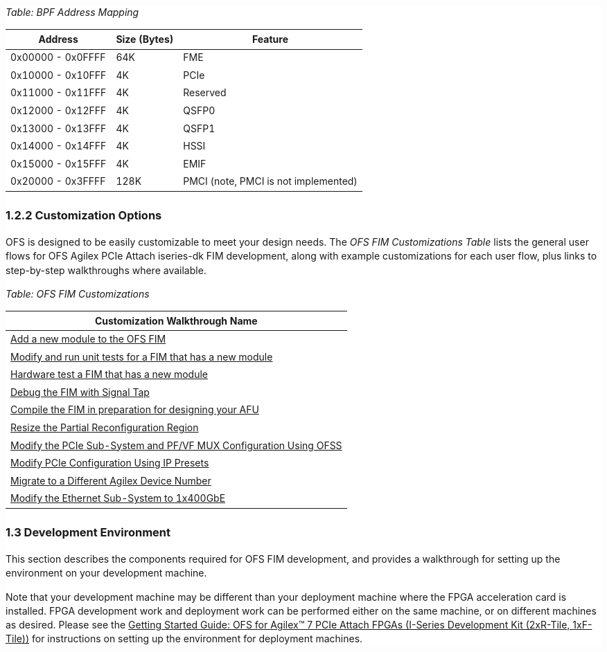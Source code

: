 *Table: BPF Address Mapping*

| Address | Size (Bytes) | Feature |
| --- | --- | --- |
| 0x00000 - 0x0FFFF | 64K | FME |
| 0x10000 - 0x10FFF | 4K | PCIe |
| 0x11000 - 0x11FFF | 4K | Reserved |
| 0x12000 - 0x12FFF | 4K | QSFP0 |
| 0x13000 - 0x13FFF | 4K | QSFP1 |
| 0x14000 - 0x14FFF | 4K | HSSI |
| 0x15000 - 0x15FFF | 4K | EMIF |
| 0x20000 - 0x3FFFF | 128K | PMCI (note, PMCI is not implemented) | 

### **1.2.2 Customization Options**

OFS is designed to be easily customizable to meet your design needs. The *OFS FIM Customizations Table* lists the general user flows for OFS Agilex PCIe Attach iseries-dk FIM development, along with example customizations for each user flow, plus links to step-by-step walkthroughs where available.

*Table: OFS FIM Customizations*

| Customization Walkthrough Name |
| --- |
| [Add a new module to the OFS FIM](https://ofs.github.io/ofs-2024.3-1/hw/iseries_devkit/dev_guides/fim_dev/ug_ofs_iseries_dk_fim_dev/#412-walkthrough-add-a-new-module-to-the-ofs-fim) |
| [Modify and run unit tests for a FIM that has a new module](https://ofs.github.io/ofs-2024.3-1/hw/iseries_devkit/dev_guides/fim_dev/ug_ofs_iseries_dk_fim_dev/#413-walkthrough-modify-and-run-unit-tests-for-a-fim-that-has-a-new-module) |
| [Hardware test a FIM that has a new module](https://ofs.github.io/ofs-2024.3-1/hw/iseries_devkit/dev_guides/fim_dev/ug_ofs_iseries_dk_fim_dev/#414-walkthrough-hardware-test-a-fim-that-has-a-new-module) |
| [Debug the FIM with Signal Tap](https://ofs.github.io/ofs-2024.3-1/hw/iseries_devkit/dev_guides/fim_dev/ug_ofs_iseries_dk_fim_dev/#415-walkthrough-debug-the-fim-with-signal-tap) |
| [Compile the FIM in preparation for designing your AFU](https://ofs.github.io/ofs-2024.3-1/hw/iseries_devkit/dev_guides/fim_dev/ug_ofs_iseries_dk_fim_dev/#421-walkthrough-compile-the-fim-in-preparation-for-designing-your-afu) |
| [Resize the Partial Reconfiguration Region](https://ofs.github.io/ofs-2024.3-1/hw/iseries_devkit/dev_guides/fim_dev/ug_ofs_iseries_dk_fim_dev/#431-walkthrough-resize-the-partial-reconfiguration-region) |
| [Modify the PCIe Sub-System and PF/VF MUX Configuration Using OFSS](https://ofs.github.io/ofs-2024.3-1/hw/iseries_devkit/dev_guides/fim_dev/ug_ofs_iseries_dk_fim_dev/#4431-walkthrough-modify-the-pcie-sub-system-and-pfvf-mux-configuration-using-ofss) |
| [Modify PCIe Configuration Using IP Presets](https://ofs.github.io/ofs-2024.3-1/hw/iseries_devkit/dev_guides/fim_dev/ug_ofs_iseries_dk_fim_dev/#4441-walkthrough-modify-pcie-configuration-using-ip-presets) |
| [Migrate to a Different Agilex Device Number](https://ofs.github.io/ofs-2024.3-1/hw/iseries_devkit/dev_guides/fim_dev/ug_ofs_iseries_dk_fim_dev/#461-walkthrough-migrate-to-a-different-agilex-device-number) |
| [Modify the Ethernet Sub-System to 1x400GbE](https://ofs.github.io/ofs-2024.3-1/hw/iseries_devkit/dev_guides/fim_dev/ug_ofs_iseries_dk_fim_dev/#471-walkthrough-modify-the-ethernet-sub-system-to-1x400gbe) |

### **1.3 Development Environment**

This section describes the components required for OFS FIM development, and provides a walkthrough for setting up the environment on your development machine.

Note that your development machine may be different than your deployment machine where the FPGA acceleration card is installed. FPGA development work and deployment work can be performed either on the same machine, or on different machines as desired. Please see the [Getting Started Guide: OFS for Agilex™ 7 PCIe Attach FPGAs (I-Series Development Kit (2xR-Tile, 1xF-Tile))](https://ofs.github.io/ofs-2024.3-1/hw/iseries_devkit/user_guides/ug_qs_ofs_iseries/ug_qs_ofs_iseries/) for instructions on setting up the environment for deployment machines.

